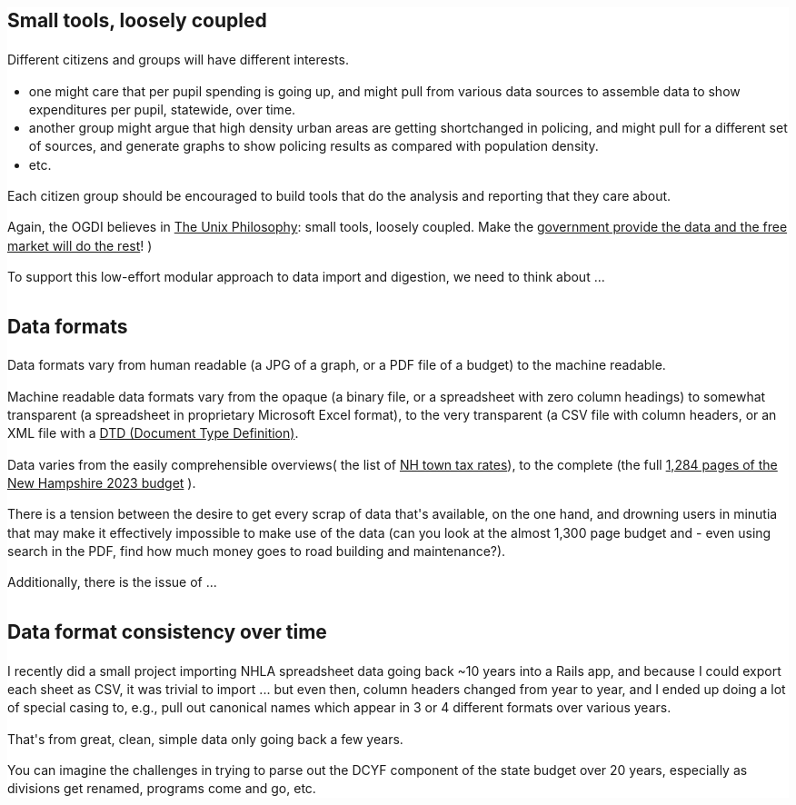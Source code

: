 ## Small tools, loosely coupled

Different citizens and groups will have different interests.

- one might care that per pupil spending is going up, and might pull from various data sources to assemble data to show expenditures per pupil, statewide, over time.
- another group might argue that high density urban areas are getting shortchanged in policing, and might pull for a different set of sources, and generate graphs to show policing results as compared with population density.
- etc.

Each citizen group should be encouraged to build tools that do the analysis and reporting that they care about.

Again, the OGDI believes in [The Unix Philosophy](https://en.wikipedia.org/wiki/Unix_philosophy): small tools, loosely coupled.  Make the [government provide the data and the free market will do the rest](https://en.wikipedia.org/wiki/The_Cathedral_and_the_Bazaar)! )

To support this low-effort modular approach to data import and digestion, we need to think about ...

## Data formats

Data formats vary from human readable (a JPG of a graph, or a PDF file of a budget) to the machine readable.

Machine readable data formats vary from the opaque (a binary file, or a spreadsheet with zero column headings) to somewhat transparent (a spreadsheet in proprietary Microsoft Excel format), to the very transparent (a CSV file with column headers, or an XML file with a [DTD (Document Type Definition)](https://en.wikipedia.org/wiki/Document_type_definition).

Data varies from the easily comprehensible overviews( the list of [NH town tax rates](https://www.revenue.nh.gov/sites/g/files/ehbemt736/files/documents/2023-tax-rate-comparison.xlsx)), to the complete (the full [1,284 pages of the New Hampshire 2023 budget](https://www.das.nh.gov/budget/Budget2024-2025/GovernorsBudgetBill.pdf#06-56) ).

There is a tension between the desire to get every scrap of data that's available, on the one hand, and drowning users in minutia that may make it effectively impossible to make use of the data (can you look at the almost 1,300 page budget and - even using search in the PDF, find how much money goes to road building and maintenance?).

Additionally, there is the issue of ...

## Data format consistency over time

I recently did a small project importing NHLA spreadsheet data going
back ~10 years into a Rails app, and because I could export each sheet as CSV,
it was trivial to import ... but even then, column headers changed
from year to year, and I ended up doing a lot of special casing to,
e.g., pull out canonical names which appear in 3 or 4 different
formats over various years.

That's from great, clean, simple data only going back a few years.

You can imagine the challenges in trying to parse out the DCYF
component of the state budget over 20 years, especially as divisions
get renamed, programs come and go, etc.
